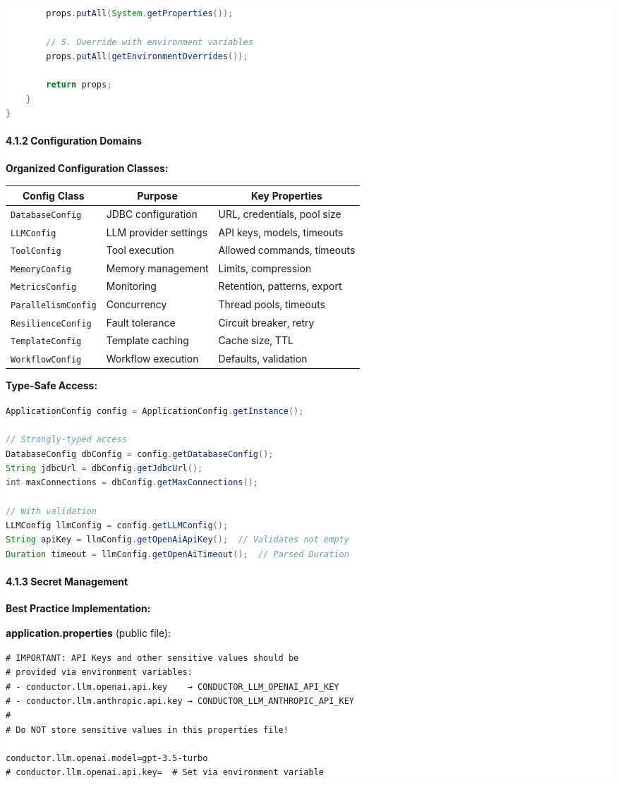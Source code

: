 ```java
        props.putAll(System.getProperties());

        // 5. Override with environment variables
        props.putAll(getEnvironmentOverrides());

        return props;
    }
}
```

#### 4.1.2 Configuration Domains

**Organized Configuration Classes:**

| Config Class | Purpose | Key Properties |
|-------------|---------|----------------|
| `DatabaseConfig` | JDBC configuration | URL, credentials, pool size |
| `LLMConfig` | LLM provider settings | API keys, models, timeouts |
| `ToolConfig` | Tool execution | Allowed commands, timeouts |
| `MemoryConfig` | Memory management | Limits, compression |
| `MetricsConfig` | Monitoring | Retention, patterns, export |
| `ParallelismConfig` | Concurrency | Thread pools, timeouts |
| `ResilienceConfig` | Fault tolerance | Circuit breaker, retry |
| `TemplateConfig` | Template caching | Cache size, TTL |
| `WorkflowConfig` | Workflow execution | Defaults, validation |

**Type-Safe Access:**
```java
ApplicationConfig config = ApplicationConfig.getInstance();

// Strongly-typed access
DatabaseConfig dbConfig = config.getDatabaseConfig();
String jdbcUrl = dbConfig.getJdbcUrl();
int maxConnections = dbConfig.getMaxConnections();

// With validation
LLMConfig llmConfig = config.getLLMConfig();
String apiKey = llmConfig.getOpenAiApiKey();  // Validates not empty
Duration timeout = llmConfig.getOpenAiTimeout();  // Parsed Duration
```

#### 4.1.3 Secret Management

**Best Practice Implementation:**

**application.properties** (public file):
```properties
# IMPORTANT: API Keys and other sensitive values should be
# provided via environment variables:
# - conductor.llm.openai.api.key    → CONDUCTOR_LLM_OPENAI_API_KEY
# - conductor.llm.anthropic.api.key → CONDUCTOR_LLM_ANTHROPIC_API_KEY
#
# Do NOT store sensitive values in this properties file!

conductor.llm.openai.model=gpt-3.5-turbo
# conductor.llm.openai.api.key=  # Set via environment variable
```
